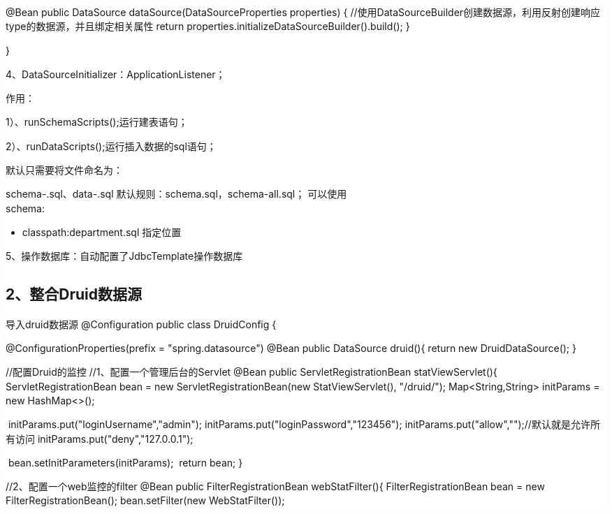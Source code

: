   @Bean
  public DataSource dataSource(DataSourceProperties properties) {
    //使用DataSourceBuilder创建数据源，利用反射创建响应type的数据源，并且绑定相关属性
   return properties.initializeDataSourceBuilder().build();
  }

}

4、DataSourceInitializer：ApplicationListener；

 作用：

 1）、runSchemaScripts();运行建表语句；

 2）、runDataScripts();运行插入数据的sql语句；

默认只需要将文件命名为：

schema-.sql、data-.sql
默认规则：schema.sql，schema-all.sql；
可以使用  
	schema:
   - classpath:department.sql
      指定位置

5、操作数据库：自动配置了JdbcTemplate操作数据库

## 2、整合Druid数据源

导入druid数据源
@Configuration
public class DruidConfig {

  @ConfigurationProperties(prefix = "spring.datasource")
  @Bean
  public DataSource druid(){
    return new DruidDataSource();
  }

  //配置Druid的监控
  //1、配置一个管理后台的Servlet
  @Bean
  public ServletRegistrationBean statViewServlet(){
    ServletRegistrationBean bean = new ServletRegistrationBean(new StatViewServlet(), "/druid/");
    Map<String,String> initParams = new HashMap<>();

​    initParams.put("loginUsername","admin");
​    initParams.put("loginPassword","123456");
​    initParams.put("allow","");//默认就是允许所有访问
​    initParams.put("deny","127.0.0.1");

​    bean.setInitParameters(initParams);
​    return bean;
  }


  //2、配置一个web监控的filter
  @Bean
  public FilterRegistrationBean webStatFilter(){
    FilterRegistrationBean bean = new FilterRegistrationBean();
    bean.setFilter(new WebStatFilter());

